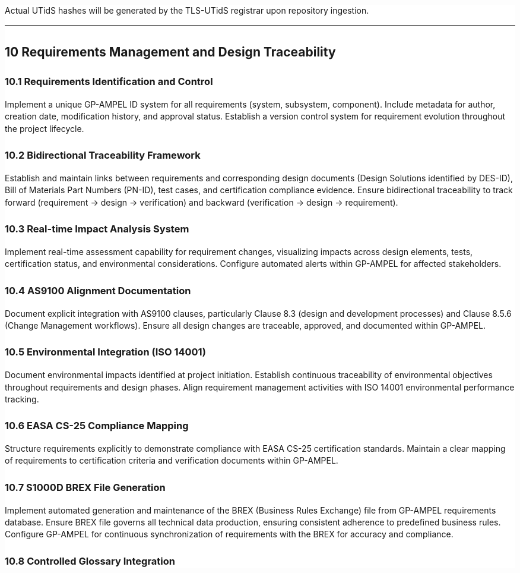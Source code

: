 Actual UTidS hashes will be generated by the TLS-UTidS registrar upon repository ingestion.

---

## 10 Requirements Management and Design Traceability

### 10.1 Requirements Identification and Control

Implement a unique GP-AMPEL ID system for all requirements (system, subsystem, component). Include metadata for author, creation date, modification history, and approval status. Establish a version control system for requirement evolution throughout the project lifecycle.

### 10.2 Bidirectional Traceability Framework

Establish and maintain links between requirements and corresponding design documents (Design Solutions identified by DES-ID), Bill of Materials Part Numbers (PN-ID), test cases, and certification compliance evidence. Ensure bidirectional traceability to track forward (requirement → design → verification) and backward (verification → design → requirement).

### 10.3 Real-time Impact Analysis System

Implement real-time assessment capability for requirement changes, visualizing impacts across design elements, tests, certification status, and environmental considerations. Configure automated alerts within GP-AMPEL for affected stakeholders.

### 10.4 AS9100 Alignment Documentation

Document explicit integration with AS9100 clauses, particularly Clause 8.3 (design and development processes) and Clause 8.5.6 (Change Management workflows). Ensure all design changes are traceable, approved, and documented within GP-AMPEL.

### 10.5 Environmental Integration (ISO 14001)

Document environmental impacts identified at project initiation. Establish continuous traceability of environmental objectives throughout requirements and design phases. Align requirement management activities with ISO 14001 environmental performance tracking.

### 10.6 EASA CS-25 Compliance Mapping

Structure requirements explicitly to demonstrate compliance with EASA CS-25 certification standards. Maintain a clear mapping of requirements to certification criteria and verification documents within GP-AMPEL.

### 10.7 S1000D BREX File Generation

Implement automated generation and maintenance of the BREX (Business Rules Exchange) file from GP-AMPEL requirements database. Ensure BREX file governs all technical data production, ensuring consistent adherence to predefined business rules. Configure GP-AMPEL for continuous synchronization of requirements with the BREX for accuracy and compliance.

### 10.8 Controlled Glossary Integration
